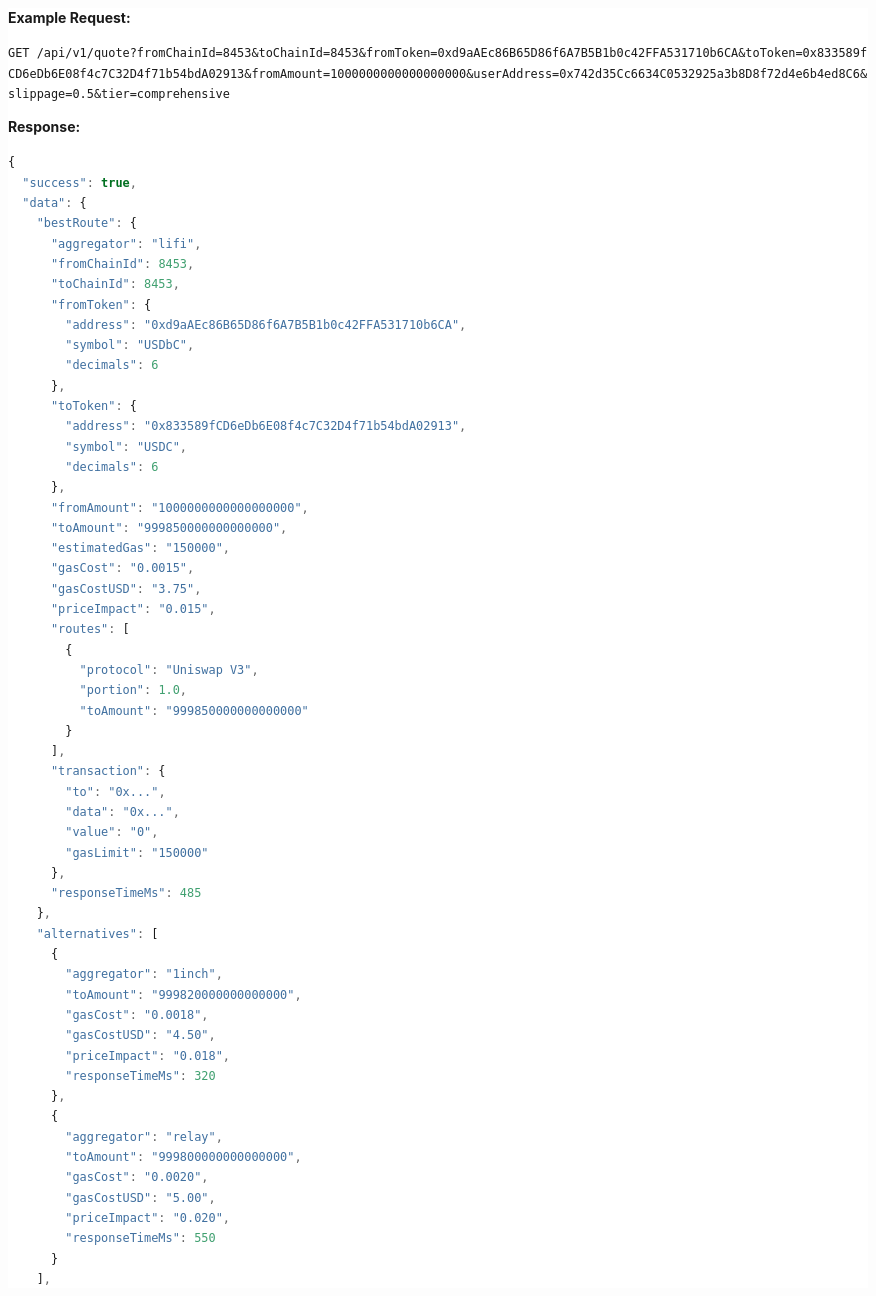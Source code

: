 **Example Request:**
```
GET /api/v1/quote?fromChainId=8453&toChainId=8453&fromToken=0xd9aAEc86B65D86f6A7B5B1b0c42FFA531710b6CA&toToken=0x833589fCD6eDb6E08f4c7C32D4f71b54bdA02913&fromAmount=1000000000000000000&userAddress=0x742d35Cc6634C0532925a3b8D8f72d4e6b4ed8C6&slippage=0.5&tier=comprehensive
```

**Response:**
```typescript
{
  "success": true,
  "data": {
    "bestRoute": {
      "aggregator": "lifi",
      "fromChainId": 8453,
      "toChainId": 8453,
      "fromToken": {
        "address": "0xd9aAEc86B65D86f6A7B5B1b0c42FFA531710b6CA",
        "symbol": "USDbC",
        "decimals": 6
      },
      "toToken": {
        "address": "0x833589fCD6eDb6E08f4c7C32D4f71b54bdA02913",
        "symbol": "USDC",
        "decimals": 6
      },
      "fromAmount": "1000000000000000000",
      "toAmount": "999850000000000000",
      "estimatedGas": "150000",
      "gasCost": "0.0015",
      "gasCostUSD": "3.75",
      "priceImpact": "0.015",
      "routes": [
        {
          "protocol": "Uniswap V3",
          "portion": 1.0,
          "toAmount": "999850000000000000"
        }
      ],
      "transaction": {
        "to": "0x...",
        "data": "0x...",
        "value": "0",
        "gasLimit": "150000"
      },
      "responseTimeMs": 485
    },
    "alternatives": [
      {
        "aggregator": "1inch",
        "toAmount": "999820000000000000",
        "gasCost": "0.0018",
        "gasCostUSD": "4.50",
        "priceImpact": "0.018",
        "responseTimeMs": 320
      },
      {
        "aggregator": "relay",
        "toAmount": "999800000000000000",
        "gasCost": "0.0020",
        "gasCostUSD": "5.00",
        "priceImpact": "0.020",
        "responseTimeMs": 550
      }
    ],
```